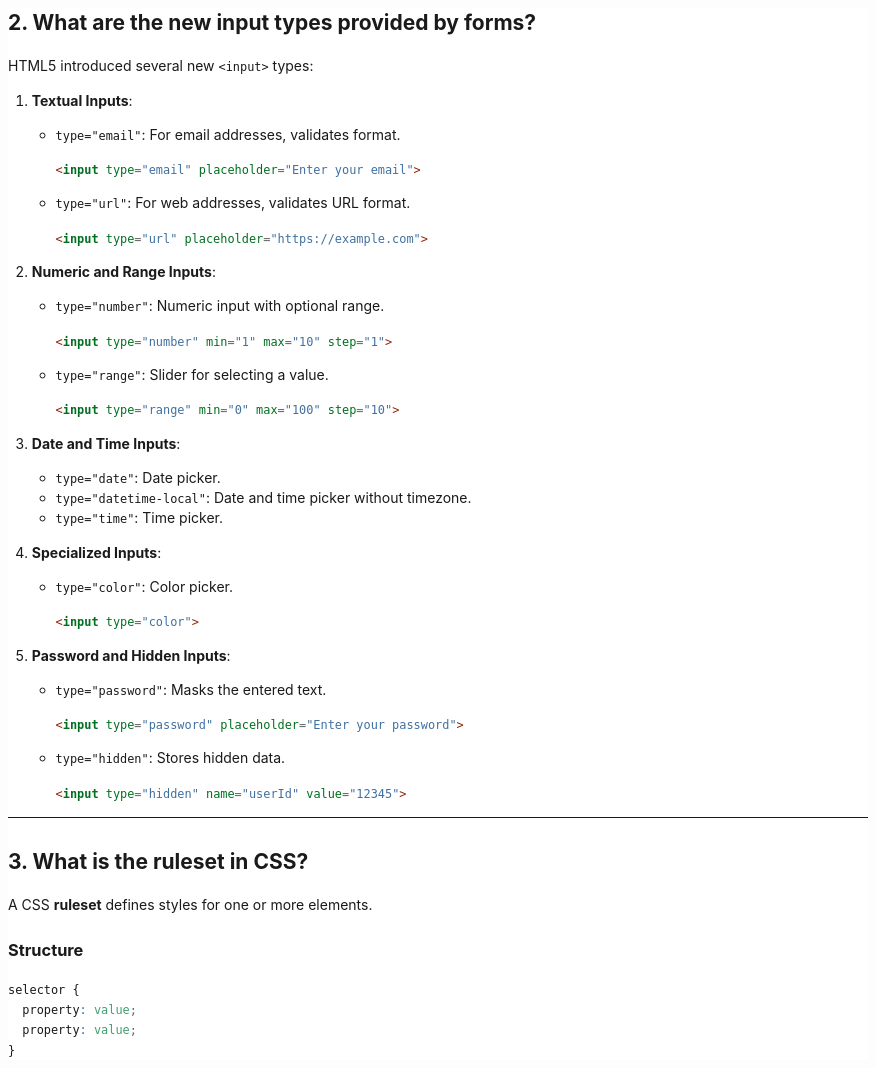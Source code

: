 
## 2. What are the new input types provided by forms?

HTML5 introduced several new `<input>` types:

1. **Textual Inputs**:
   - `type="email"`: For email addresses, validates format.
     ```html
     <input type="email" placeholder="Enter your email">
     ```
   - `type="url"`: For web addresses, validates URL format.
     ```html
     <input type="url" placeholder="https://example.com">
     ```

2. **Numeric and Range Inputs**:
   - `type="number"`: Numeric input with optional range.
     ```html
     <input type="number" min="1" max="10" step="1">
     ```
   - `type="range"`: Slider for selecting a value.
     ```html
     <input type="range" min="0" max="100" step="10">
     ```

3. **Date and Time Inputs**:
   - `type="date"`: Date picker.
   - `type="datetime-local"`: Date and time picker without timezone.
   - `type="time"`: Time picker.

4. **Specialized Inputs**:
   - `type="color"`: Color picker.
     ```html
     <input type="color">
     ```

5. **Password and Hidden Inputs**:
   - `type="password"`: Masks the entered text.
     ```html
     <input type="password" placeholder="Enter your password">
     ```
   - `type="hidden"`: Stores hidden data.
     ```html
     <input type="hidden" name="userId" value="12345">
     ```

---

## 3. What is the ruleset in CSS?

A CSS **ruleset** defines styles for one or more elements.

### **Structure**
```css
selector {
  property: value;
  property: value;
}
```
